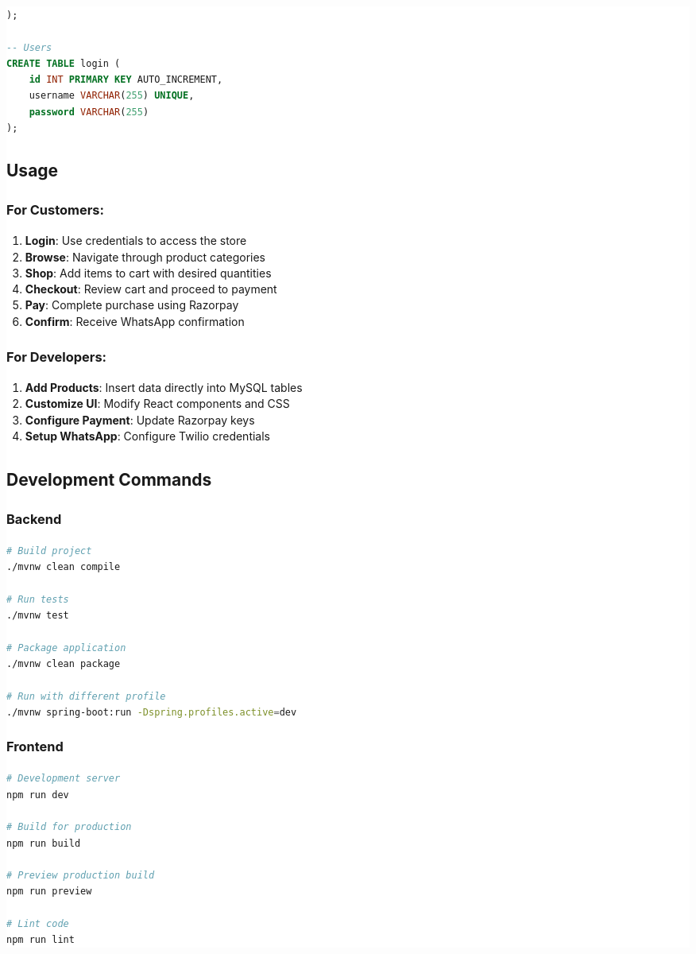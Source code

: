 ```sql
);

-- Users
CREATE TABLE login (
    id INT PRIMARY KEY AUTO_INCREMENT,
    username VARCHAR(255) UNIQUE,
    password VARCHAR(255)
);
```

## Usage

### For Customers:
1. **Login**: Use credentials to access the store
2. **Browse**: Navigate through product categories
3. **Shop**: Add items to cart with desired quantities
4. **Checkout**: Review cart and proceed to payment
5. **Pay**: Complete purchase using Razorpay
6. **Confirm**: Receive WhatsApp confirmation

### For Developers:
1. **Add Products**: Insert data directly into MySQL tables
2. **Customize UI**: Modify React components and CSS
3. **Configure Payment**: Update Razorpay keys
4. **Setup WhatsApp**: Configure Twilio credentials

## Development Commands

### Backend
```bash
# Build project
./mvnw clean compile

# Run tests
./mvnw test

# Package application
./mvnw clean package

# Run with different profile
./mvnw spring-boot:run -Dspring.profiles.active=dev
```

### Frontend
```bash
# Development server
npm run dev

# Build for production
npm run build

# Preview production build
npm run preview

# Lint code
npm run lint
```
